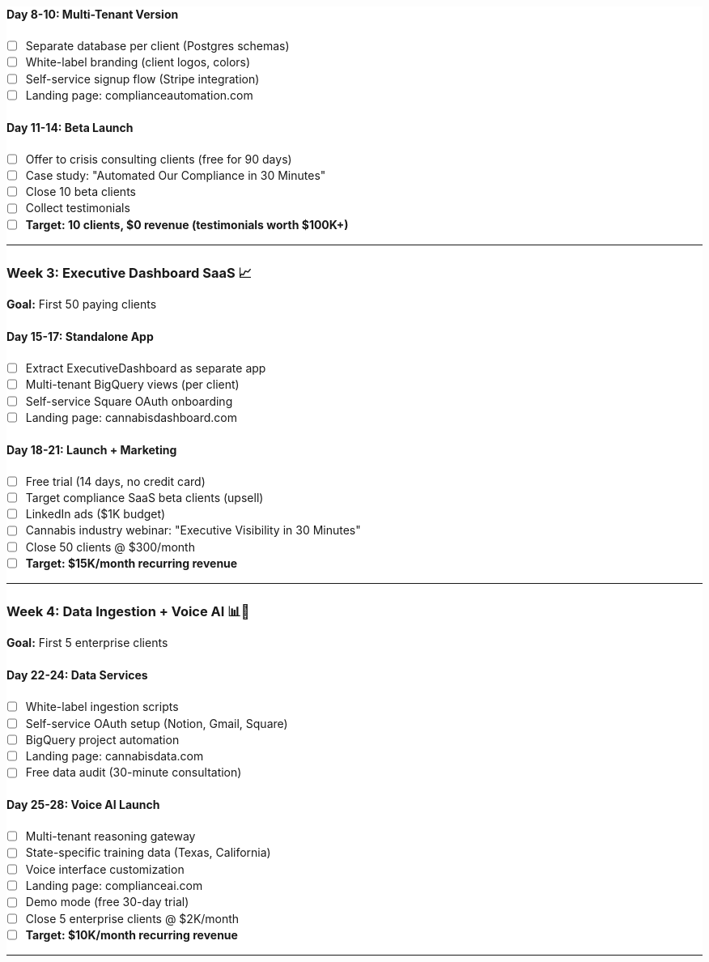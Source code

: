 #### **Day 8-10: Multi-Tenant Version**

- [ ] Separate database per client (Postgres schemas)
- [ ] White-label branding (client logos, colors)
- [ ] Self-service signup flow (Stripe integration)
- [ ] Landing page: complianceautomation.com

#### **Day 11-14: Beta Launch**

- [ ] Offer to crisis consulting clients (free for 90 days)
- [ ] Case study: "Automated Our Compliance in 30 Minutes"
- [ ] Close 10 beta clients
- [ ] Collect testimonials
- [ ] **Target: 10 clients, $0 revenue (testimonials worth $100K+)**

---

### **Week 3: Executive Dashboard SaaS** 📈

**Goal:** First 50 paying clients

#### **Day 15-17: Standalone App**

- [ ] Extract ExecutiveDashboard as separate app
- [ ] Multi-tenant BigQuery views (per client)
- [ ] Self-service Square OAuth onboarding
- [ ] Landing page: cannabisdashboard.com

#### **Day 18-21: Launch + Marketing**

- [ ] Free trial (14 days, no credit card)
- [ ] Target compliance SaaS beta clients (upsell)
- [ ] LinkedIn ads ($1K budget)
- [ ] Cannabis industry webinar: "Executive Visibility in 30 Minutes"
- [ ] Close 50 clients @ $300/month
- [ ] **Target: $15K/month recurring revenue**

---

### **Week 4: Data Ingestion + Voice AI** 📊🎤

**Goal:** First 5 enterprise clients

#### **Day 22-24: Data Services**

- [ ] White-label ingestion scripts
- [ ] Self-service OAuth setup (Notion, Gmail, Square)
- [ ] BigQuery project automation
- [ ] Landing page: cannabisdata.com
- [ ] Free data audit (30-minute consultation)

#### **Day 25-28: Voice AI Launch**

- [ ] Multi-tenant reasoning gateway
- [ ] State-specific training data (Texas, California)
- [ ] Voice interface customization
- [ ] Landing page: complianceai.com
- [ ] Demo mode (free 30-day trial)
- [ ] Close 5 enterprise clients @ $2K/month
- [ ] **Target: $10K/month recurring revenue**

---